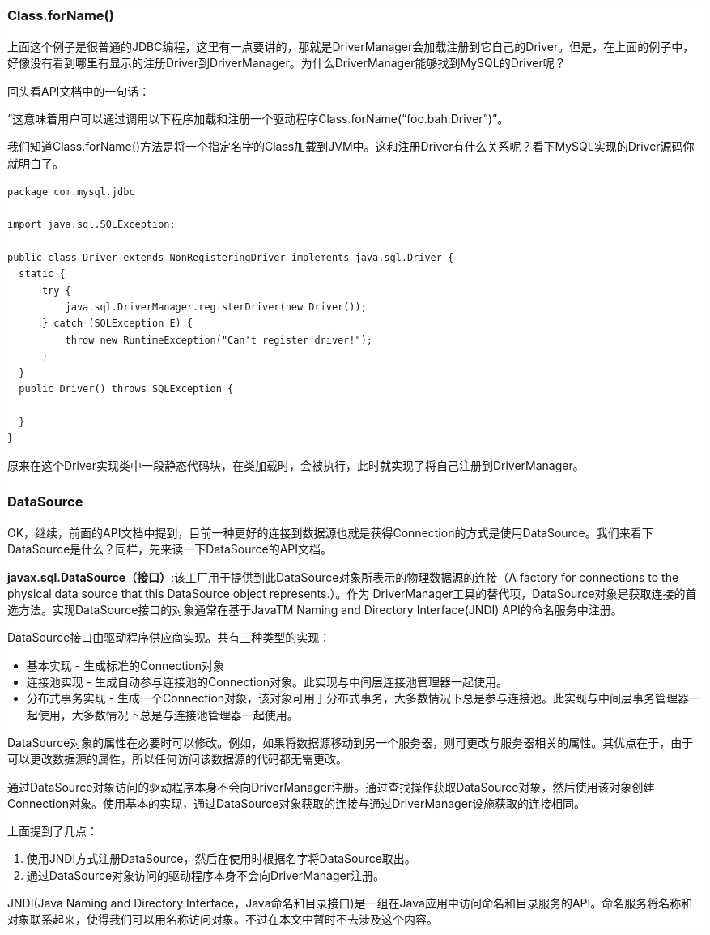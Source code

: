 ### Class.forName()
上面这个例子是很普通的JDBC编程，这里有一点要讲的，那就是DriverManager会加载注册到它自己的Driver。但是，在上面的例子中，好像没有看到哪里有显示的注册Driver到DriverManager。为什么DriverManager能够找到MySQL的Driver呢？

回头看API文档中的一句话：

“这意味着用户可以通过调用以下程序加载和注册一个驱动程序Class.forName(“foo.bah.Driver”)”。

我们知道Class.forName()方法是将一个指定名字的Class加载到JVM中。这和注册Driver有什么关系呢？看下MySQL实现的Driver源码你就明白了。

```
package com.mysql.jdbc

import java.sql.SQLException;

public class Driver extends NonRegisteringDriver implements java.sql.Driver {
  static {
      try {
          java.sql.DriverManager.registerDriver(new Driver());
      } catch (SQLException E) {
          throw new RuntimeException("Can't register driver!");
      }
  }
  public Driver() throws SQLException {
      
  }
}
```

原来在这个Driver实现类中一段静态代码块，在类加载时，会被执行，此时就实现了将自己注册到DriverManager。

### DataSource
OK，继续，前面的API文档中提到，目前一种更好的连接到数据源也就是获得Connection的方式是使用DataSource。我们来看下DataSource是什么？同样，先来读一下DataSource的API文档。

**javax.sql.DataSource（接口）**:该工厂用于提供到此DataSource对象所表示的物理数据源的连接（A factory for connections to the physical data source that this DataSource object represents.）。作为 DriverManager工具的替代项，DataSource对象是获取连接的首选方法。实现DataSource接口的对象通常在基于JavaTM Naming and Directory Interface(JNDI) API的命名服务中注册。

DataSource接口由驱动程序供应商实现。共有三种类型的实现：

- 基本实现 - 生成标准的Connection对象
- 连接池实现 - 生成自动参与连接池的Connection对象。此实现与中间层连接池管理器一起使用。
- 分布式事务实现 - 生成一个Connection对象，该对象可用于分布式事务，大多数情况下总是参与连接池。此实现与中间层事务管理器一起使用，大多数情况下总是与连接池管理器一起使用。

DataSource对象的属性在必要时可以修改。例如，如果将数据源移动到另一个服务器，则可更改与服务器相关的属性。其优点在于，由于可以更改数据源的属性，所以任何访问该数据源的代码都无需更改。

通过DataSource对象访问的驱动程序本身不会向DriverManager注册。通过查找操作获取DataSource对象，然后使用该对象创建Connection对象。使用基本的实现，通过DataSource对象获取的连接与通过DriverManager设施获取的连接相同。

上面提到了几点：

1. 使用JNDI方式注册DataSource，然后在使用时根据名字将DataSource取出。
2. 通过DataSource对象访问的驱动程序本身不会向DriverManager注册。

JNDI(Java Naming and Directory Interface，Java命名和目录接口)是一组在Java应用中访问命名和目录服务的API。命名服务将名称和对象联系起来，使得我们可以用名称访问对象。不过在本文中暂时不去涉及这个内容。
